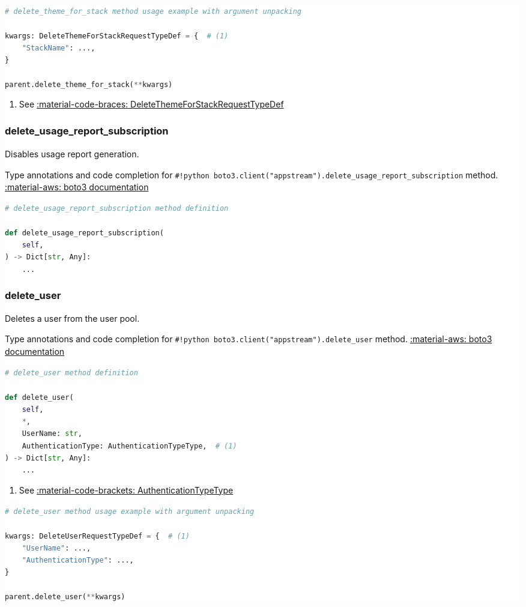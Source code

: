 ```python
# delete_theme_for_stack method usage example with argument unpacking

kwargs: DeleteThemeForStackRequestTypeDef = {  # (1)
    "StackName": ...,
}

parent.delete_theme_for_stack(**kwargs)
```

1. See [:material-code-braces: DeleteThemeForStackRequestTypeDef](./type_defs.md#deletethemeforstackrequesttypedef)

### delete\_usage\_report\_subscription

Disables usage report generation.

Type annotations and code completion for `#!python boto3.client("appstream").delete_usage_report_subscription` method.
[:material-aws: boto3 documentation](https://boto3.amazonaws.com/v1/documentation/api/latest/reference/services/appstream/client/delete_usage_report_subscription.html)

```python
# delete_usage_report_subscription method definition

def delete_usage_report_subscription(
    self,
) -> Dict[str, Any]:
    ...
```


### delete\_user

Deletes a user from the user pool.

Type annotations and code completion for `#!python boto3.client("appstream").delete_user` method.
[:material-aws: boto3 documentation](https://boto3.amazonaws.com/v1/documentation/api/latest/reference/services/appstream/client/delete_user.html)

```python
# delete_user method definition

def delete_user(
    self,
    *,
    UserName: str,
    AuthenticationType: AuthenticationTypeType,  # (1)
) -> Dict[str, Any]:
    ...
```

1. See [:material-code-brackets: AuthenticationTypeType](./literals.md#authenticationtypetype)


```python
# delete_user method usage example with argument unpacking

kwargs: DeleteUserRequestTypeDef = {  # (1)
    "UserName": ...,
    "AuthenticationType": ...,
}

parent.delete_user(**kwargs)
```
